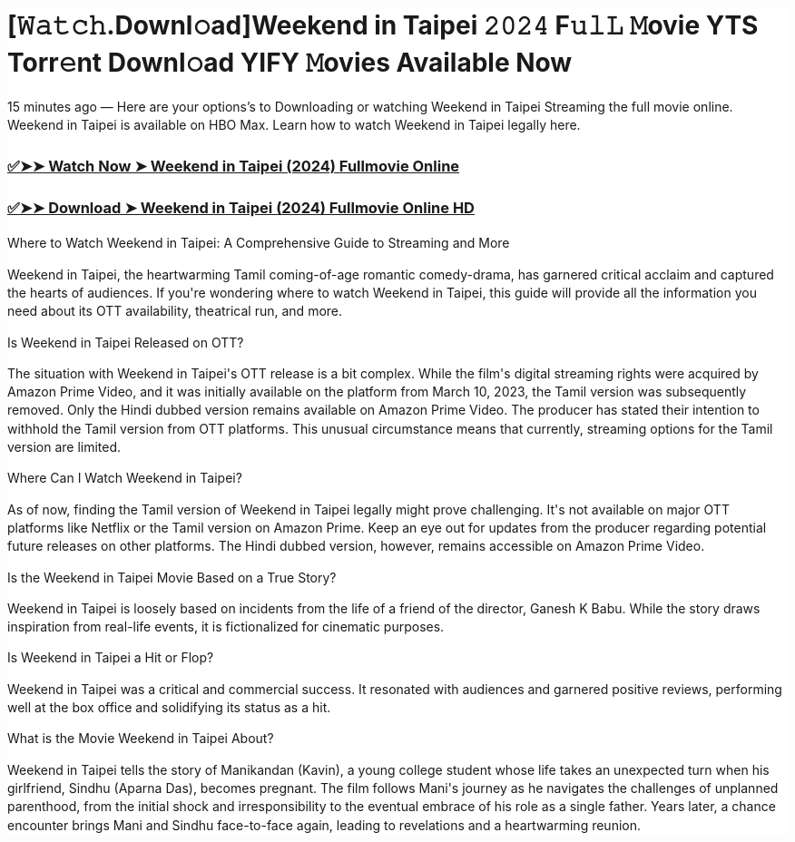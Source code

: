# [𝚆𝚊𝚝𝚌𝚑.Downl𝚘ad]Weekend in Taipei 𝟸𝟶𝟸𝟺 F𝚞𝚕𝙻 𝙼ovie YTS Torr𝚎nt Downl𝚘ad YIFY 𝙼ovies Available Now
15 minutes ago — Here are your options’s to Downloading or watching Weekend in Taipei Streaming the full movie online. Weekend in Taipei is available on HBO Max. Learn how to watch Weekend in Taipei legally here.


### [✅➤➤ Watch Now ➤ Weekend in Taipei (2024) Fullmovie Online](https://aaamiiin.com/en/movie/1167271/weekend-in-taipei-CODE)

### [✅➤➤ Download ➤ Weekend in Taipei (2024) Fullmovie Online HD](https://aaamiiin.com/en/movie/1167271/weekend-in-taipei-CODE)

Where to Watch Weekend in Taipei: A Comprehensive Guide to Streaming and More

Weekend in Taipei, the heartwarming Tamil coming-of-age romantic comedy-drama, has garnered critical acclaim and captured the hearts of audiences. If you're wondering where to watch Weekend in Taipei, this guide will provide all the information you need about its OTT availability, theatrical run, and more.

Is Weekend in Taipei Released on OTT?

The situation with Weekend in Taipei's OTT release is a bit complex. While the film's digital streaming rights were acquired by Amazon Prime Video, and it was initially available on the platform from March 10, 2023, the Tamil version was subsequently removed. Only the Hindi dubbed version remains available on Amazon Prime Video. The producer has stated their intention to withhold the Tamil version from OTT platforms. This unusual circumstance means that currently, streaming options for the Tamil version are limited.

Where Can I Watch Weekend in Taipei?

As of now, finding the Tamil version of Weekend in Taipei legally might prove challenging. It's not available on major OTT platforms like Netflix or the Tamil version on Amazon Prime. Keep an eye out for updates from the producer regarding potential future releases on other platforms. The Hindi dubbed version, however, remains accessible on Amazon Prime Video.

Is the Weekend in Taipei Movie Based on a True Story?

Weekend in Taipei is loosely based on incidents from the life of a friend of the director, Ganesh K Babu. While the story draws inspiration from real-life events, it is fictionalized for cinematic purposes.

Is Weekend in Taipei a Hit or Flop?

Weekend in Taipei was a critical and commercial success. It resonated with audiences and garnered positive reviews, performing well at the box office and solidifying its status as a hit.

What is the Movie Weekend in Taipei About?

Weekend in Taipei tells the story of Manikandan (Kavin), a young college student whose life takes an unexpected turn when his girlfriend, Sindhu (Aparna Das), becomes pregnant. The film follows Mani's journey as he navigates the challenges of unplanned parenthood, from the initial shock and irresponsibility to the eventual embrace of his role as a single father. Years later, a chance encounter brings Mani and Sindhu face-to-face again, leading to revelations and a heartwarming reunion.
